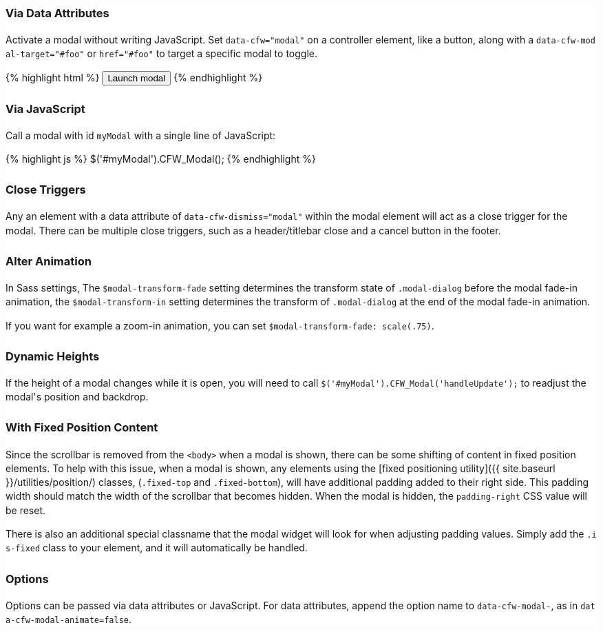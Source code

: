 ### Via Data Attributes

Activate a modal without writing JavaScript. Set `data-cfw="modal"` on a controller element, like a button, along with a `data-cfw-modal-target="#foo"` or `href="#foo"` to target a specific modal to toggle.

{% highlight html %}
<button type="button" data-cfw="modal" data-cfw-modal-target="#foo">Launch modal</button>
{% endhighlight %}

### Via JavaScript

Call a modal with id `myModal` with a single line of JavaScript:

{% highlight js %}
$('#myModal').CFW_Modal();
{% endhighlight %}

### Close Triggers

Any an element with a data attribute of `data-cfw-dismiss="modal"` within the modal element will act as a close trigger for the modal.  There can be multiple close triggers, such as a header/titlebar close and a cancel button in the footer.

### Alter Animation

In Sass settings, The `$modal-transform-fade` setting determines the transform state of `.modal-dialog` before the modal fade-in animation, the `$modal-transform-in` setting determines the transform of `.modal-dialog` at the end of the modal fade-in animation.

If you want for example a zoom-in animation, you can set `$modal-transform-fade: scale(.75)`.

### Dynamic Heights

If the height of a modal changes while it is open, you will need to call `$('#myModal').CFW_Modal('handleUpdate');` to readjust the modal's position and backdrop.

### With Fixed Position Content

Since the scrollbar is removed from the `<body>` when a modal is shown, there can be some shifting of content in fixed position elements.  To help with this issue, when a modal is shown, any elements using the [fixed positioning utility]({{ site.baseurl }}/utilities/position/) classes, (`.fixed-top` and `.fixed-bottom`), will have additional padding added to their right side.  This padding width should match the width of the scrollbar that becomes hidden.  When the modal is hidden, the `padding-right` CSS value will be reset.

There is also an additional special classname that the modal widget will look for when adjusting padding values.  Simply add the `.is-fixed` class to your element, and it will automatically be handled.

### Options

Options can be passed via data attributes or JavaScript. For data attributes, append the option name to `data-cfw-modal-`, as in `data-cfw-modal-animate=false`.
